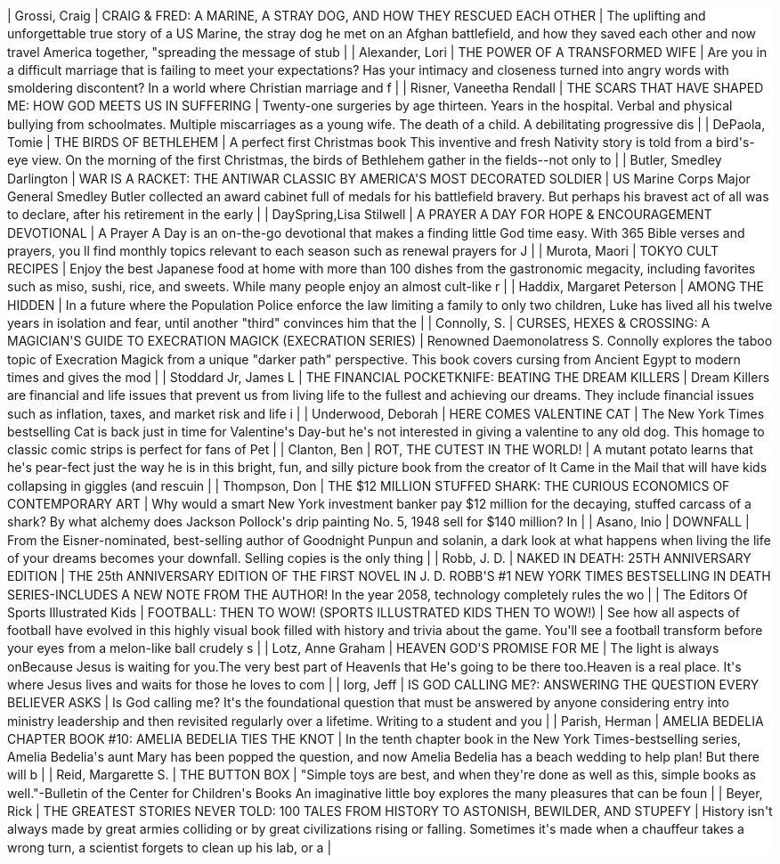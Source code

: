 | Grossi, Craig | CRAIG &AMP; FRED: A MARINE, A STRAY DOG, AND HOW THEY RESCUED EACH OTHER |  The uplifting and unforgettable true story of a US Marine, the stray dog he met on an Afghan battlefield, and how they saved each other and now travel America together, "spreading the message of stub |
| Alexander, Lori | THE POWER OF A TRANSFORMED WIFE | Are you in a difficult marriage that is failing to meet your expectations? Has your intimacy and closeness turned into angry words with smoldering discontent? In a world where Christian marriage and f |
| Risner, Vaneetha Rendall | THE SCARS THAT HAVE SHAPED ME: HOW GOD MEETS US IN SUFFERING |  Twenty-one surgeries by age thirteen. Years in the hospital. Verbal and physical bullying from schoolmates. Multiple miscarriages as a young wife. The death of a child. A debilitating progressive dis |
| DePaola, Tomie | THE BIRDS OF BETHLEHEM | A perfect first Christmas book   This inventive and fresh Nativity story is told from a bird's-eye view. On the morning of the first Christmas, the birds of Bethlehem gather in the fields--not only to |
| Butler, Smedley Darlington | WAR IS A RACKET: THE ANTIWAR CLASSIC BY AMERICA'S MOST DECORATED SOLDIER | US Marine Corps Major General Smedley Butler collected an award cabinet full of medals for his battlefield bravery. But perhaps his bravest act of all was to declare, after his retirement in the early |
| DaySpring,Lisa Stilwell | A PRAYER A DAY FOR HOPE &AMP; ENCOURAGEMENT DEVOTIONAL | A Prayer A Day is an on-the-go devotional that makes a finding little God time easy. With 365 Bible verses and prayers, you ll find monthly topics relevant to each season such as renewal prayers for J |
| Murota, Maori | TOKYO CULT RECIPES |  Enjoy the best Japanese food at home with more than 100 dishes from the gastronomic megacity, including favorites such as miso, sushi, rice, and sweets.  While many people enjoy an almost cult-like r |
| Haddix, Margaret Peterson | AMONG THE HIDDEN | In a future where the Population Police enforce the law limiting a family to only two children, Luke has lived all his twelve years in isolation and fear, until another "third" convinces him that the  |
| Connolly, S. | CURSES, HEXES &AMP; CROSSING: A MAGICIAN'S GUIDE TO EXECRATION MAGICK (EXECRATION SERIES) | Renowned Daemonolatress S. Connolly explores the taboo topic of Execration Magick from a unique "darker path" perspective. This book covers cursing from Ancient Egypt to modern times and gives the mod |
| Stoddard Jr, James L | THE FINANCIAL POCKETKNIFE: BEATING THE DREAM KILLERS | Dream Killers are financial and life issues that prevent us from living life to the fullest and achieving our dreams. They include financial issues such as inflation, taxes, and market risk and life i |
| Underwood, Deborah | HERE COMES VALENTINE CAT | The New York Times bestselling Cat is back just in time for Valentine's Day-but he's not interested in giving a valentine to any old dog. This homage to classic comic strips is perfect for fans of Pet |
| Clanton, Ben | ROT, THE CUTEST IN THE WORLD! | A mutant potato learns that he's pear-fect just the way he is in this bright, fun, and silly picture book from the creator of It Came in the Mail that will have kids collapsing in giggles (and rescuin |
| Thompson, Don | THE $12 MILLION STUFFED SHARK: THE CURIOUS ECONOMICS OF CONTEMPORARY ART |  Why would a smart New York investment banker pay $12 million for the decaying, stuffed carcass of a shark? By what alchemy does Jackson Pollock's drip painting No. 5, 1948 sell for $140 million?   In |
| Asano, Inio | DOWNFALL | From the Eisner-nominated, best-selling author of Goodnight Punpun and solanin, a dark look at what happens when living the life of your dreams becomes your downfall.  Selling copies is the only thing |
| Robb, J. D. | NAKED IN DEATH: 25TH ANNIVERSARY EDITION | THE 25th ANNIVERSARY EDITION OF THE FIRST NOVEL IN J. D. ROBB'S #1 NEW YORK TIMES BESTSELLING IN DEATH SERIES-INCLUDES A NEW NOTE FROM THE AUTHOR!  In the year 2058, technology completely rules the wo |
| The Editors Of Sports Illustrated Kids | FOOTBALL: THEN TO WOW! (SPORTS ILLUSTRATED KIDS THEN TO WOW!) | See how all aspects of football have evolved in this highly visual book filled with history and trivia about the game. You'll see a football transform before your eyes from a melon-like ball crudely s |
| Lotz, Anne Graham | HEAVEN GOD'S PROMISE FOR ME | The light is always onBecause Jesus is waiting for you.The very best part of HeavenIs that He's going to be there too.Heaven is a real place. It's where Jesus lives and waits for those he loves to com |
| Iorg, Jeff | IS GOD CALLING ME?: ANSWERING THE QUESTION EVERY BELIEVER ASKS |  Is God calling me? It's the foundational question that must be answered by anyone considering entry into ministry leadership and then revisited regularly over a lifetime. Writing to a student and you |
| Parish, Herman | AMELIA BEDELIA CHAPTER BOOK #10: AMELIA BEDELIA TIES THE KNOT |  In the tenth chapter book in the New York Times-bestselling series, Amelia Bedelia's aunt Mary has been popped the question, and now Amelia Bedelia has a beach wedding to help plan!  But there will b |
| Reid, Margarette S. | THE BUTTON BOX | "Simple toys are best, and when they're done as well as this, simple books as well."-Bulletin of the Center for Children's Books  An imaginative little boy explores the many pleasures that can be foun |
| Beyer, Rick | THE GREATEST STORIES NEVER TOLD: 100 TALES FROM HISTORY TO ASTONISH, BEWILDER, AND STUPEFY |  History isn't always made by great armies colliding or by great civilizations rising or falling. Sometimes it's made when a chauffeur takes a wrong turn, a scientist forgets to clean up his lab, or a |